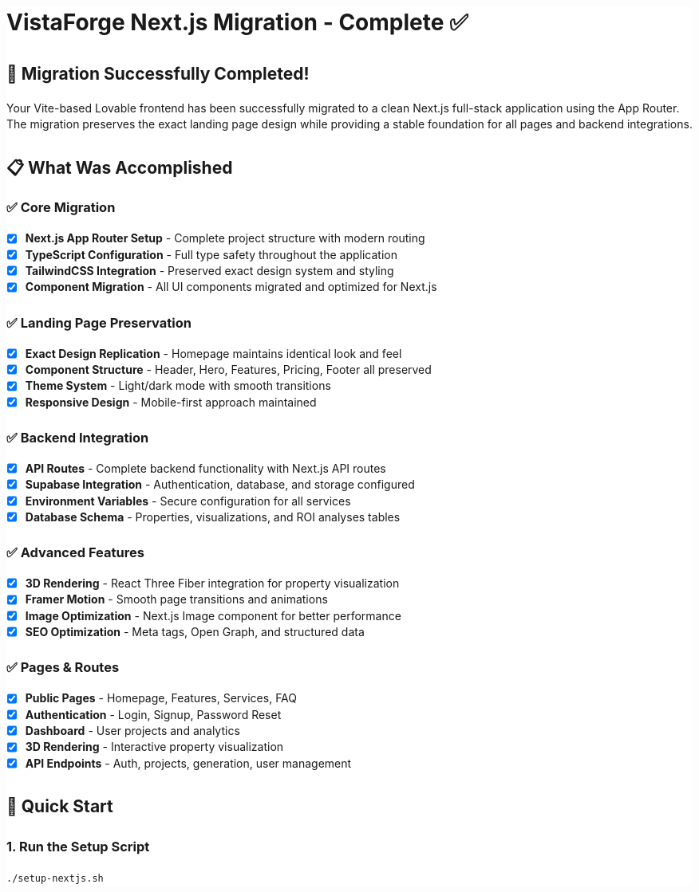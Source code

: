# VistaForge Next.js Migration - Complete ✅

## 🎉 Migration Successfully Completed!

Your Vite-based Lovable frontend has been successfully migrated to a clean Next.js full-stack application using the App Router. The migration preserves the exact landing page design while providing a stable foundation for all pages and backend integrations.

## 📋 What Was Accomplished

### ✅ Core Migration
- [x] **Next.js App Router Setup** - Complete project structure with modern routing
- [x] **TypeScript Configuration** - Full type safety throughout the application
- [x] **TailwindCSS Integration** - Preserved exact design system and styling
- [x] **Component Migration** - All UI components migrated and optimized for Next.js

### ✅ Landing Page Preservation
- [x] **Exact Design Replication** - Homepage maintains identical look and feel
- [x] **Component Structure** - Header, Hero, Features, Pricing, Footer all preserved
- [x] **Theme System** - Light/dark mode with smooth transitions
- [x] **Responsive Design** - Mobile-first approach maintained

### ✅ Backend Integration
- [x] **API Routes** - Complete backend functionality with Next.js API routes
- [x] **Supabase Integration** - Authentication, database, and storage configured
- [x] **Environment Variables** - Secure configuration for all services
- [x] **Database Schema** - Properties, visualizations, and ROI analyses tables

### ✅ Advanced Features
- [x] **3D Rendering** - React Three Fiber integration for property visualization
- [x] **Framer Motion** - Smooth page transitions and animations
- [x] **Image Optimization** - Next.js Image component for better performance
- [x] **SEO Optimization** - Meta tags, Open Graph, and structured data

### ✅ Pages & Routes
- [x] **Public Pages** - Homepage, Features, Services, FAQ
- [x] **Authentication** - Login, Signup, Password Reset
- [x] **Dashboard** - User projects and analytics
- [x] **3D Rendering** - Interactive property visualization
- [x] **API Endpoints** - Auth, projects, generation, user management

## 🚀 Quick Start

### 1. Run the Setup Script
```bash
./setup-nextjs.sh
```

